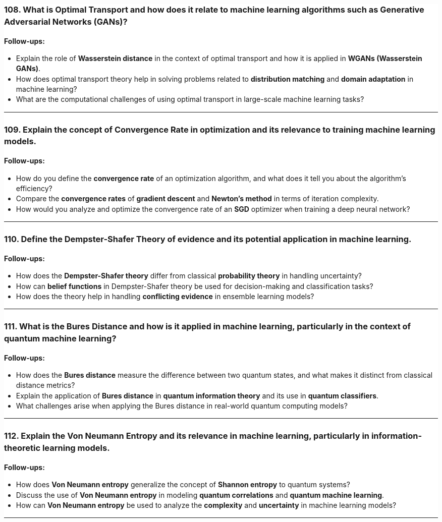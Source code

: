 
### **108. What is **Optimal Transport** and how does it relate to machine learning algorithms such as **Generative Adversarial Networks (GANs)**?**
**Follow-ups:**
- Explain the role of **Wasserstein distance** in the context of optimal transport and how it is applied in **WGANs (Wasserstein GANs)**.
- How does optimal transport theory help in solving problems related to **distribution matching** and **domain adaptation** in machine learning?
- What are the computational challenges of using optimal transport in large-scale machine learning tasks?

---

### **109. Explain the concept of **Convergence Rate** in optimization and its relevance to training machine learning models.**
**Follow-ups:**
- How do you define the **convergence rate** of an optimization algorithm, and what does it tell you about the algorithm’s efficiency?
- Compare the **convergence rates** of **gradient descent** and **Newton’s method** in terms of iteration complexity.
- How would you analyze and optimize the convergence rate of an **SGD** optimizer when training a deep neural network?

---

### **110. Define the **Dempster-Shafer Theory** of evidence and its potential application in machine learning.**
**Follow-ups:**
- How does the **Dempster-Shafer theory** differ from classical **probability theory** in handling uncertainty?
- How can **belief functions** in Dempster-Shafer theory be used for decision-making and classification tasks?
- How does the theory help in handling **conflicting evidence** in ensemble learning models?

---

### **111. What is the **Bures Distance** and how is it applied in machine learning, particularly in the context of quantum machine learning?**
**Follow-ups:**
- How does the **Bures distance** measure the difference between two quantum states, and what makes it distinct from classical distance metrics?
- Explain the application of **Bures distance** in **quantum information theory** and its use in **quantum classifiers**.
- What challenges arise when applying the Bures distance in real-world quantum computing models?

---

### **112. Explain the **Von Neumann Entropy** and its relevance in machine learning, particularly in **information-theoretic learning models**.**
**Follow-ups:**
- How does **Von Neumann entropy** generalize the concept of **Shannon entropy** to quantum systems?
- Discuss the use of **Von Neumann entropy** in modeling **quantum correlations** and **quantum machine learning**.
- How can **Von Neumann entropy** be used to analyze the **complexity** and **uncertainty** in machine learning models?

---
